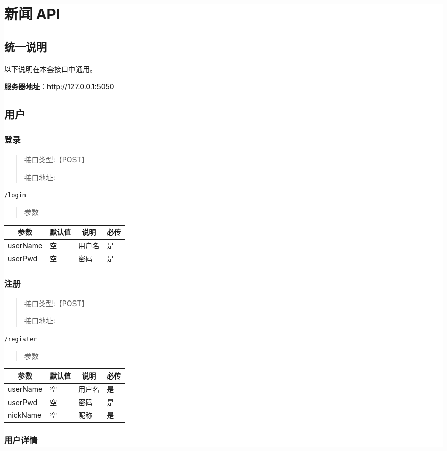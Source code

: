 # 新闻 API

## 统一说明

以下说明在本套接口中通用。

**服务器地址**：http://127.0.0.1:5050

## 用户

### 登录

> 接口类型:【POST】
>
> 接口地址: 

```
/login
```



> 参数

| 参数     | 默认值 | 说明   | 必传 |
| -------- | ------ | ------ | ---- |
| userName | 空     | 用户名 | 是   |
| userPwd  | 空     | 密码   | 是   |



### 注册

> 接口类型:【POST】
>
> 接口地址: 

```
/register
```



> 参数

| 参数     | 默认值 | 说明   | 必传 |
| -------- | ------ | ------ | ---- |
| userName | 空     | 用户名 | 是   |
| userPwd  | 空     | 密码   | 是   |
| nickName | 空     | 昵称   | 是   |



### 用户详情
